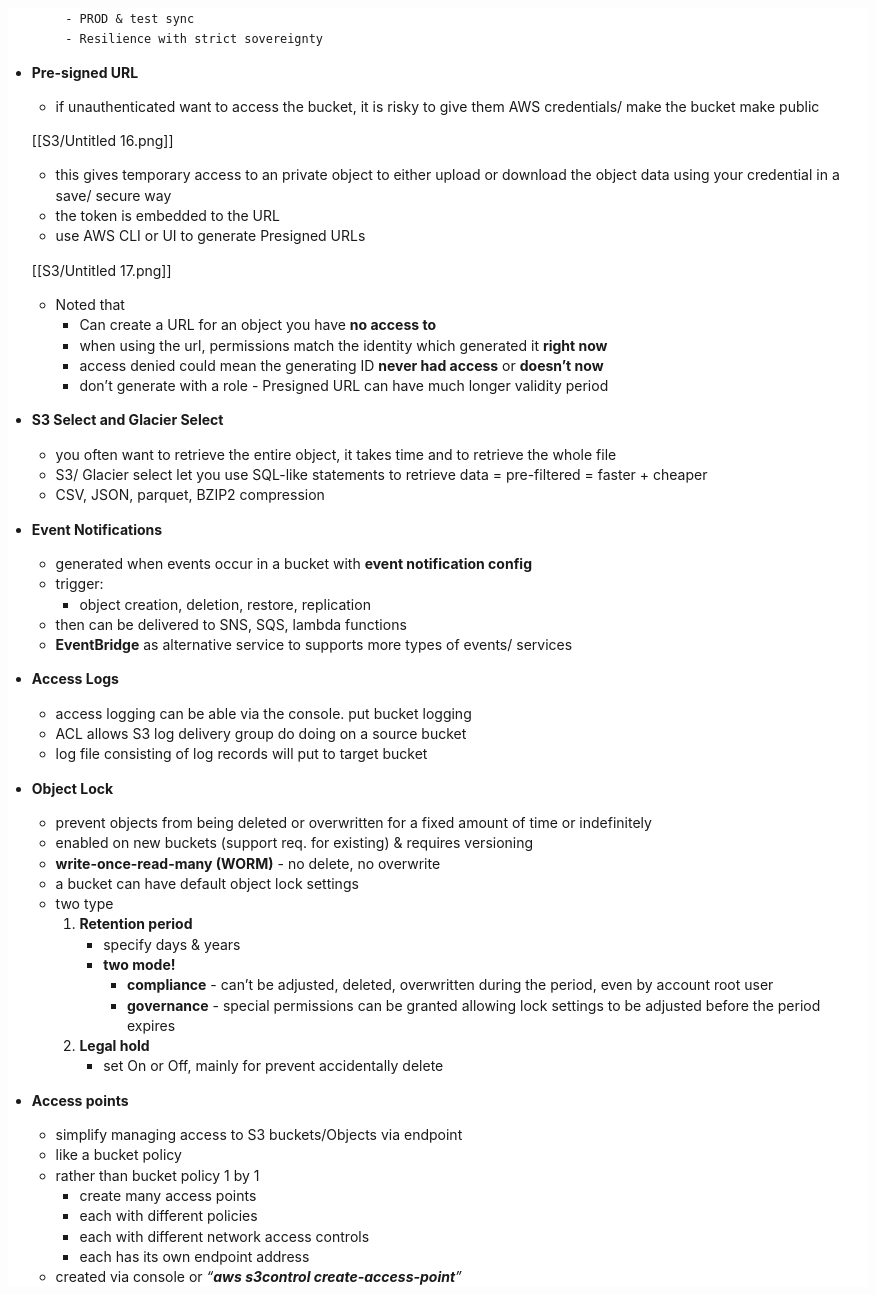             - PROD & test sync
            - Resilience with strict sovereignty
- **Pre-signed URL**
    - if unauthenticated want to access the bucket, it is risky to give them AWS credentials/ make the bucket make public

    [[S3/Untitled 16.png]]

    - this gives temporary access to an private object to either upload or download the object data using your credential in a save/ secure way
    - the token is embedded to the URL
    - use AWS CLI or UI to generate Presigned URLs

    [[S3/Untitled 17.png]]

    - Noted that
        - Can create a URL for an object you have **no access to**
        - when using the url, permissions match the identity which generated it **right now**
        - access denied could mean the generating ID **never had access** or **doesn’t now**
        - don’t generate with a role - Presigned URL can have much longer validity period
- **S3 Select and Glacier Select**
    - you often want to retrieve the entire object, it takes time and to retrieve the whole file
    - S3/ Glacier select let you use SQL-like statements to retrieve data = pre-filtered = faster + cheaper
    - CSV, JSON, parquet, BZIP2 compression
- **Event Notifications**
    - generated when events occur in a bucket with **event notification config**
    - trigger:
        - object creation, deletion, restore, replication
    - then can be delivered to SNS, SQS, lambda functions
    - **EventBridge** as alternative service to supports more types of events/ services
- **Access Logs**
    - access logging can be able via the console. put bucket logging
    - ACL allows S3 log delivery group do doing on a source bucket
    - log file consisting of log records will put to target bucket
- **Object Lock**
    - prevent objects from being deleted or overwritten for a fixed amount of time or indefinitely
    - enabled on new buckets (support req. for existing) & requires versioning
    - **write-once-read-many (WORM)** - no delete, no overwrite
    - a bucket can have default object lock settings
    - two type
        1. **Retention period**
            - specify days & years
            - **two mode!**
                - **compliance** - can’t be adjusted, deleted, overwritten during the period, even by account root user
                - **governance** - special permissions can be granted allowing lock settings to be adjusted before the period expires
        2. **Legal hold**
            - set On or Off, mainly for prevent accidentally delete
- **Access points**
    - simplify managing access to S3 buckets/Objects via endpoint
    - like a bucket policy
    - rather than bucket policy 1 by 1
        - create many access points
        - each with different policies
        - each with different network access controls
        - each has its own endpoint address
    - created via console or *“**aws s3control create-access-point**”*

